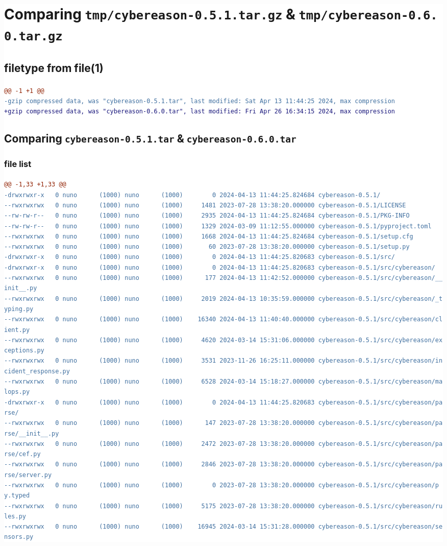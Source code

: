 # Comparing `tmp/cybereason-0.5.1.tar.gz` & `tmp/cybereason-0.6.0.tar.gz`

## filetype from file(1)

```diff
@@ -1 +1 @@
-gzip compressed data, was "cybereason-0.5.1.tar", last modified: Sat Apr 13 11:44:25 2024, max compression
+gzip compressed data, was "cybereason-0.6.0.tar", last modified: Fri Apr 26 16:34:15 2024, max compression
```

## Comparing `cybereason-0.5.1.tar` & `cybereason-0.6.0.tar`

### file list

```diff
@@ -1,33 +1,33 @@
-drwxrwxr-x   0 nuno      (1000) nuno      (1000)        0 2024-04-13 11:44:25.824684 cybereason-0.5.1/
--rwxrwxrwx   0 nuno      (1000) nuno      (1000)     1481 2023-07-28 13:38:20.000000 cybereason-0.5.1/LICENSE
--rw-rw-r--   0 nuno      (1000) nuno      (1000)     2935 2024-04-13 11:44:25.824684 cybereason-0.5.1/PKG-INFO
--rw-rw-r--   0 nuno      (1000) nuno      (1000)     1329 2024-03-09 11:12:55.000000 cybereason-0.5.1/pyproject.toml
--rwxrwxrwx   0 nuno      (1000) nuno      (1000)     1668 2024-04-13 11:44:25.824684 cybereason-0.5.1/setup.cfg
--rwxrwxrwx   0 nuno      (1000) nuno      (1000)       60 2023-07-28 13:38:20.000000 cybereason-0.5.1/setup.py
-drwxrwxr-x   0 nuno      (1000) nuno      (1000)        0 2024-04-13 11:44:25.820683 cybereason-0.5.1/src/
-drwxrwxr-x   0 nuno      (1000) nuno      (1000)        0 2024-04-13 11:44:25.820683 cybereason-0.5.1/src/cybereason/
--rwxrwxrwx   0 nuno      (1000) nuno      (1000)      177 2024-04-13 11:42:52.000000 cybereason-0.5.1/src/cybereason/__init__.py
--rwxrwxrwx   0 nuno      (1000) nuno      (1000)     2019 2024-04-13 10:35:59.000000 cybereason-0.5.1/src/cybereason/_typing.py
--rwxrwxrwx   0 nuno      (1000) nuno      (1000)    16340 2024-04-13 11:40:40.000000 cybereason-0.5.1/src/cybereason/client.py
--rwxrwxrwx   0 nuno      (1000) nuno      (1000)     4620 2024-03-14 15:31:06.000000 cybereason-0.5.1/src/cybereason/exceptions.py
--rwxrwxrwx   0 nuno      (1000) nuno      (1000)     3531 2023-11-26 16:25:11.000000 cybereason-0.5.1/src/cybereason/incident_response.py
--rwxrwxrwx   0 nuno      (1000) nuno      (1000)     6528 2024-03-14 15:18:27.000000 cybereason-0.5.1/src/cybereason/malops.py
-drwxrwxr-x   0 nuno      (1000) nuno      (1000)        0 2024-04-13 11:44:25.820683 cybereason-0.5.1/src/cybereason/parse/
--rwxrwxrwx   0 nuno      (1000) nuno      (1000)      147 2023-07-28 13:38:20.000000 cybereason-0.5.1/src/cybereason/parse/__init__.py
--rwxrwxrwx   0 nuno      (1000) nuno      (1000)     2472 2023-07-28 13:38:20.000000 cybereason-0.5.1/src/cybereason/parse/cef.py
--rwxrwxrwx   0 nuno      (1000) nuno      (1000)     2846 2023-07-28 13:38:20.000000 cybereason-0.5.1/src/cybereason/parse/server.py
--rwxrwxrwx   0 nuno      (1000) nuno      (1000)        0 2023-07-28 13:38:20.000000 cybereason-0.5.1/src/cybereason/py.typed
--rwxrwxrwx   0 nuno      (1000) nuno      (1000)     5175 2023-07-28 13:38:20.000000 cybereason-0.5.1/src/cybereason/rules.py
--rwxrwxrwx   0 nuno      (1000) nuno      (1000)    16945 2024-03-14 15:31:28.000000 cybereason-0.5.1/src/cybereason/sensors.py
```